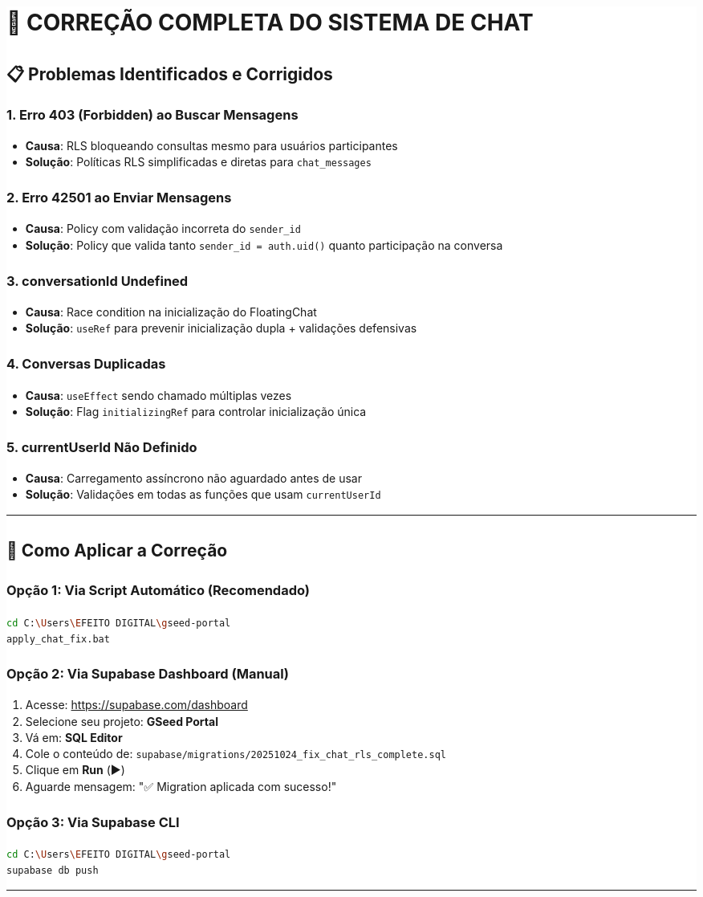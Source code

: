 # 🔧 CORREÇÃO COMPLETA DO SISTEMA DE CHAT

## 📋 Problemas Identificados e Corrigidos

### 1. **Erro 403 (Forbidden) ao Buscar Mensagens**
- **Causa**: RLS bloqueando consultas mesmo para usuários participantes
- **Solução**: Políticas RLS simplificadas e diretas para `chat_messages`

### 2. **Erro 42501 ao Enviar Mensagens**
- **Causa**: Policy com validação incorreta do `sender_id`
- **Solução**: Policy que valida tanto `sender_id = auth.uid()` quanto participação na conversa

### 3. **conversationId Undefined**
- **Causa**: Race condition na inicialização do FloatingChat
- **Solução**: `useRef` para prevenir inicialização dupla + validações defensivas

### 4. **Conversas Duplicadas**
- **Causa**: `useEffect` sendo chamado múltiplas vezes
- **Solução**: Flag `initializingRef` para controlar inicialização única

### 5. **currentUserId Não Definido**
- **Causa**: Carregamento assíncrono não aguardado antes de usar
- **Solução**: Validações em todas as funções que usam `currentUserId`

---

## 🚀 Como Aplicar a Correção

### Opção 1: Via Script Automático (Recomendado)
```bash
cd C:\Users\EFEITO DIGITAL\gseed-portal
apply_chat_fix.bat
```

### Opção 2: Via Supabase Dashboard (Manual)
1. Acesse: https://supabase.com/dashboard
2. Selecione seu projeto: **GSeed Portal**
3. Vá em: **SQL Editor**
4. Cole o conteúdo de: `supabase/migrations/20251024_fix_chat_rls_complete.sql`
5. Clique em **Run** (▶️)
6. Aguarde mensagem: "✅ Migration aplicada com sucesso!"

### Opção 3: Via Supabase CLI
```bash
cd C:\Users\EFEITO DIGITAL\gseed-portal
supabase db push
```

---